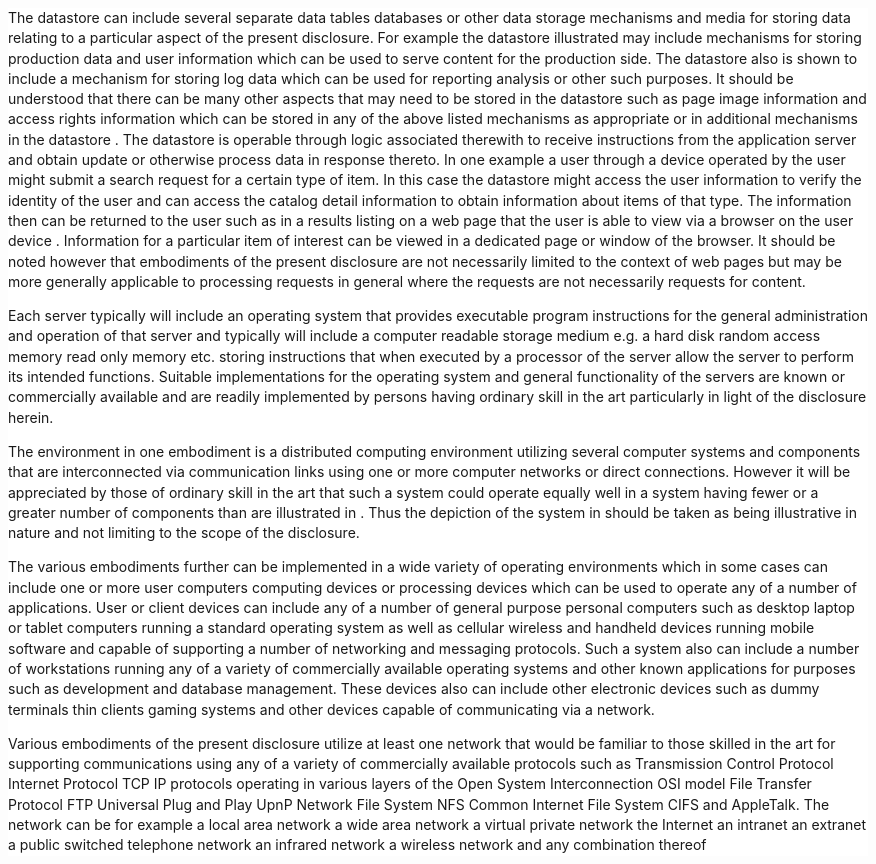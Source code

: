 The datastore can include several separate data tables databases or other data storage mechanisms and media for storing data relating to a particular aspect of the present disclosure. For example the datastore illustrated may include mechanisms for storing production data and user information which can be used to serve content for the production side. The datastore also is shown to include a mechanism for storing log data which can be used for reporting analysis or other such purposes. It should be understood that there can be many other aspects that may need to be stored in the datastore such as page image information and access rights information which can be stored in any of the above listed mechanisms as appropriate or in additional mechanisms in the datastore . The datastore is operable through logic associated therewith to receive instructions from the application server and obtain update or otherwise process data in response thereto. In one example a user through a device operated by the user might submit a search request for a certain type of item. In this case the datastore might access the user information to verify the identity of the user and can access the catalog detail information to obtain information about items of that type. The information then can be returned to the user such as in a results listing on a web page that the user is able to view via a browser on the user device . Information for a particular item of interest can be viewed in a dedicated page or window of the browser. It should be noted however that embodiments of the present disclosure are not necessarily limited to the context of web pages but may be more generally applicable to processing requests in general where the requests are not necessarily requests for content.

Each server typically will include an operating system that provides executable program instructions for the general administration and operation of that server and typically will include a computer readable storage medium e.g. a hard disk random access memory read only memory etc. storing instructions that when executed by a processor of the server allow the server to perform its intended functions. Suitable implementations for the operating system and general functionality of the servers are known or commercially available and are readily implemented by persons having ordinary skill in the art particularly in light of the disclosure herein.

The environment in one embodiment is a distributed computing environment utilizing several computer systems and components that are interconnected via communication links using one or more computer networks or direct connections. However it will be appreciated by those of ordinary skill in the art that such a system could operate equally well in a system having fewer or a greater number of components than are illustrated in . Thus the depiction of the system in should be taken as being illustrative in nature and not limiting to the scope of the disclosure.

The various embodiments further can be implemented in a wide variety of operating environments which in some cases can include one or more user computers computing devices or processing devices which can be used to operate any of a number of applications. User or client devices can include any of a number of general purpose personal computers such as desktop laptop or tablet computers running a standard operating system as well as cellular wireless and handheld devices running mobile software and capable of supporting a number of networking and messaging protocols. Such a system also can include a number of workstations running any of a variety of commercially available operating systems and other known applications for purposes such as development and database management. These devices also can include other electronic devices such as dummy terminals thin clients gaming systems and other devices capable of communicating via a network.

Various embodiments of the present disclosure utilize at least one network that would be familiar to those skilled in the art for supporting communications using any of a variety of commercially available protocols such as Transmission Control Protocol Internet Protocol TCP IP protocols operating in various layers of the Open System Interconnection OSI model File Transfer Protocol FTP Universal Plug and Play UpnP Network File System NFS Common Internet File System CIFS and AppleTalk. The network can be for example a local area network a wide area network a virtual private network the Internet an intranet an extranet a public switched telephone network an infrared network a wireless network and any combination thereof
